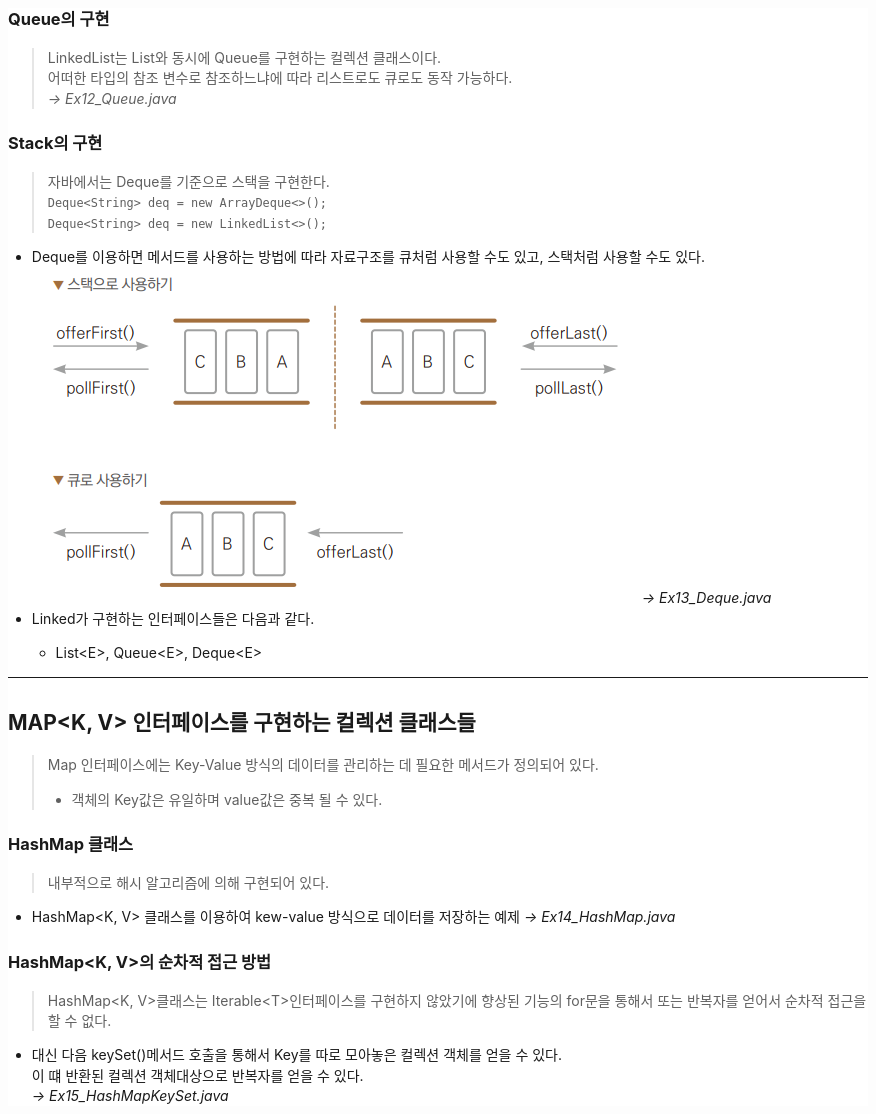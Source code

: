 
### Queue의 구현
>LinkedList<E>는 List<E>와 동시에 Queue<E>를 구현하는 컬렉션 클래스이다.  
> 어떠한 타입의 참조 변수로 참조하느냐에 따라 리스트로도 큐로도 동작 가능하다.  
> *→ Ex12_Queue.java*

### Stack의 구현
> 자바에서는 Deque를 기준으로 스택을 구현한다.  
> ``Deque<String> deq = new ArrayDeque<>();``  
> ``Deque<String> deq = new LinkedList<>();``

+ Deque를 이용하면 메서드를 사용하는 방법에 따라 자료구조를 큐처럼 사용할 수도 있고, 스택처럼 사용할 수도 있다.
    ![dqu.png](dqu.png)
 *→ Ex13_Deque.java*
+ Linked<E>가 구현하는 인터페이스들은 다음과 같다.
  + List\<E>, Queue\<E>, Deque\<E>

---

## MAP<K, V> 인터페이스를 구현하는 컬렉션 클래스들
> Map 인터페이스에는 Key-Value 방식의 데이터를 관리하는 데 필요한 메서드가 정의되어 있다.
> + 객체의 Key값은 유일하며 value값은 중복 될 수 있다.

### HashMap 클래스
> 내부적으로 해시 알고리즘에 의해 구현되어 있다.
+ HashMap<K, V> 클래스를 이용하여 kew-value 방식으로 데이터를 저장하는 예제
    *→ Ex14_HashMap.java*

### HashMap<K, V>의 순차적 접근 방법
> HashMap<K, V>클래스는 Iterable\<T>인터페이스를 구현하지 않았기에 향상된 기능의 for문을 통해서 또는 반복자를 얻어서 순차적 접근을 할 수 없다.
+ 대신 다음 keySet()메서드 호출을 통해서 Key를 따로 모아놓은 컬렉션 객체를 얻을 수 있다.  
    이 떄 반환된 컬렉션 객체대상으로 반복자를 얻을 수 있다.  
    *→ Ex15_HashMapKeySet.java*
